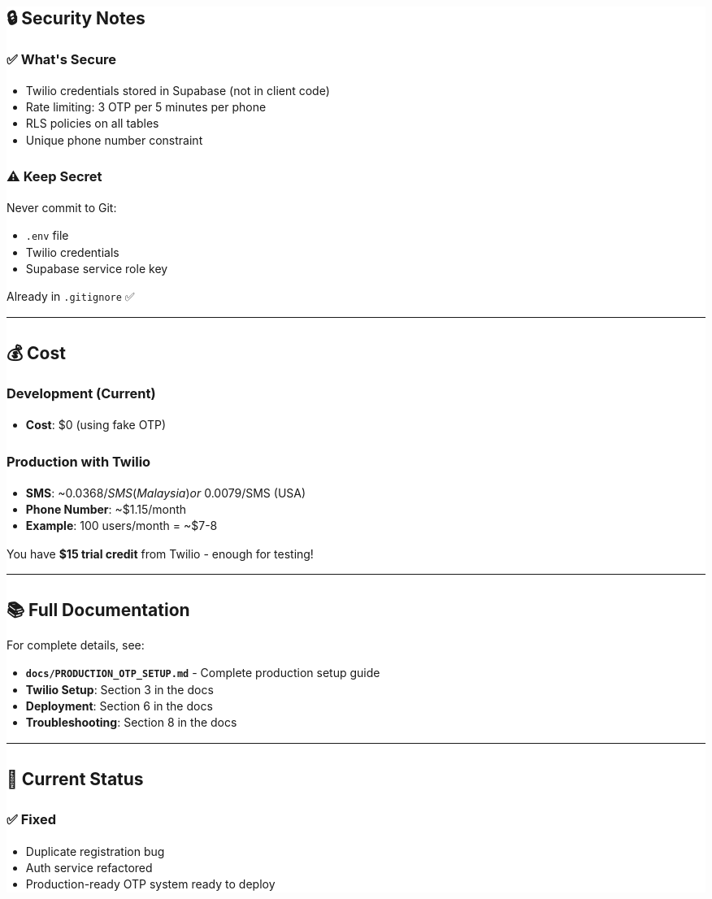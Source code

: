
## 🔒 Security Notes

### ✅ What's Secure

- Twilio credentials stored in Supabase (not in client code)
- Rate limiting: 3 OTP per 5 minutes per phone
- RLS policies on all tables
- Unique phone number constraint

### ⚠️ Keep Secret

Never commit to Git:
- `.env` file
- Twilio credentials
- Supabase service role key

Already in `.gitignore` ✅

---

## 💰 Cost

### Development (Current)
- **Cost**: $0 (using fake OTP)

### Production with Twilio
- **SMS**: ~$0.0368/SMS (Malaysia) or ~$0.0079/SMS (USA)
- **Phone Number**: ~$1.15/month
- **Example**: 100 users/month = ~$7-8

You have **$15 trial credit** from Twilio - enough for testing!

---

## 📚 Full Documentation

For complete details, see:
- **`docs/PRODUCTION_OTP_SETUP.md`** - Complete production setup guide
- **Twilio Setup**: Section 3 in the docs
- **Deployment**: Section 6 in the docs
- **Troubleshooting**: Section 8 in the docs

---

## 🚨 Current Status

### ✅ Fixed
- Duplicate registration bug
- Auth service refactored
- Production-ready OTP system ready to deploy
